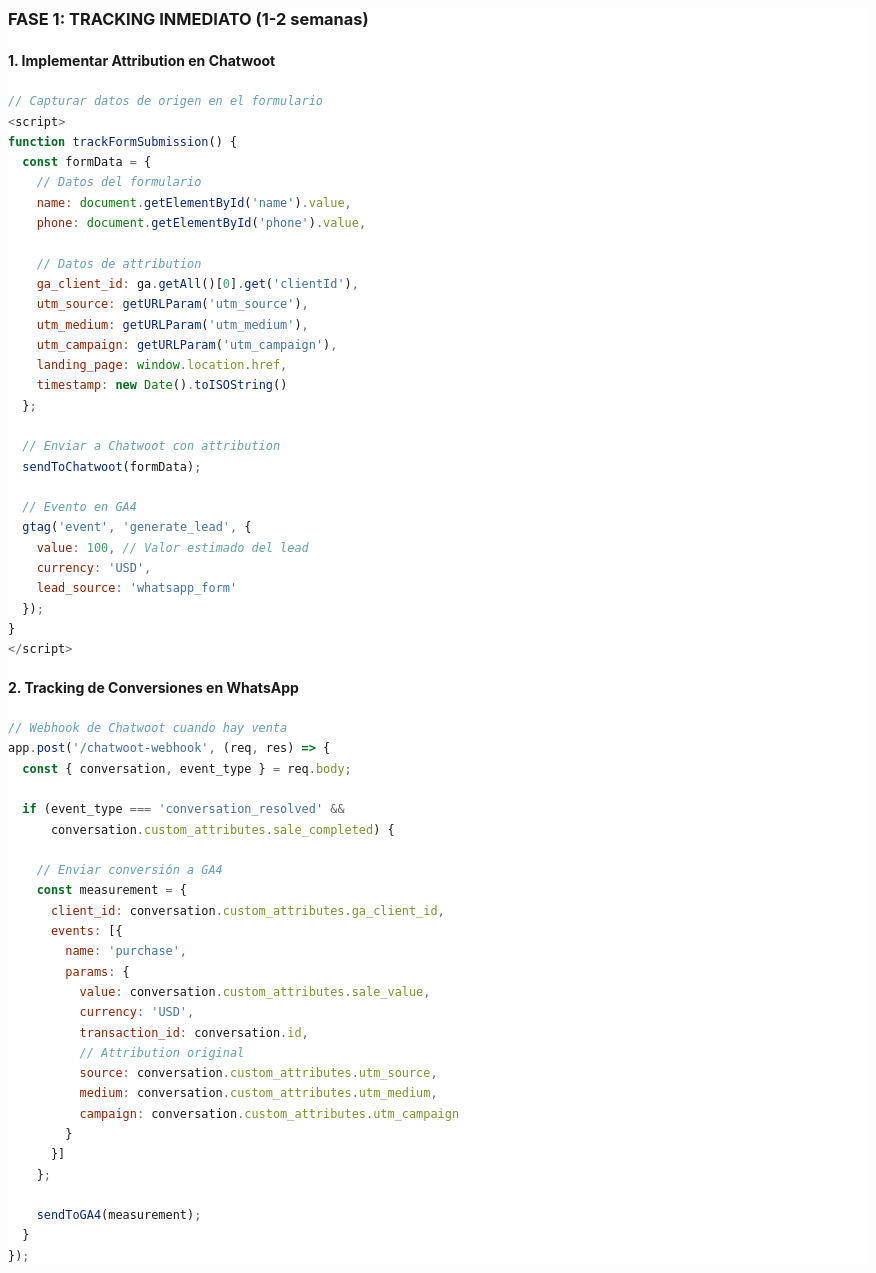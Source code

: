 ### FASE 1: TRACKING INMEDIATO (1-2 semanas)

#### 1. **Implementar Attribution en Chatwoot**
```javascript
// Capturar datos de origen en el formulario
<script>
function trackFormSubmission() {
  const formData = {
    // Datos del formulario
    name: document.getElementById('name').value,
    phone: document.getElementById('phone').value,
    
    // Datos de attribution
    ga_client_id: ga.getAll()[0].get('clientId'),
    utm_source: getURLParam('utm_source'),
    utm_medium: getURLParam('utm_medium'),
    utm_campaign: getURLParam('utm_campaign'),
    landing_page: window.location.href,
    timestamp: new Date().toISOString()
  };
  
  // Enviar a Chatwoot con attribution
  sendToChatwoot(formData);
  
  // Evento en GA4
  gtag('event', 'generate_lead', {
    value: 100, // Valor estimado del lead
    currency: 'USD',
    lead_source: 'whatsapp_form'
  });
}
</script>
```

#### 2. **Tracking de Conversiones en WhatsApp**
```javascript
// Webhook de Chatwoot cuando hay venta
app.post('/chatwoot-webhook', (req, res) => {
  const { conversation, event_type } = req.body;
  
  if (event_type === 'conversation_resolved' && 
      conversation.custom_attributes.sale_completed) {
    
    // Enviar conversión a GA4
    const measurement = {
      client_id: conversation.custom_attributes.ga_client_id,
      events: [{
        name: 'purchase',
        params: {
          value: conversation.custom_attributes.sale_value,
          currency: 'USD',
          transaction_id: conversation.id,
          // Attribution original
          source: conversation.custom_attributes.utm_source,
          medium: conversation.custom_attributes.utm_medium,
          campaign: conversation.custom_attributes.utm_campaign
        }
      }]
    };
    
    sendToGA4(measurement);
  }
});
```